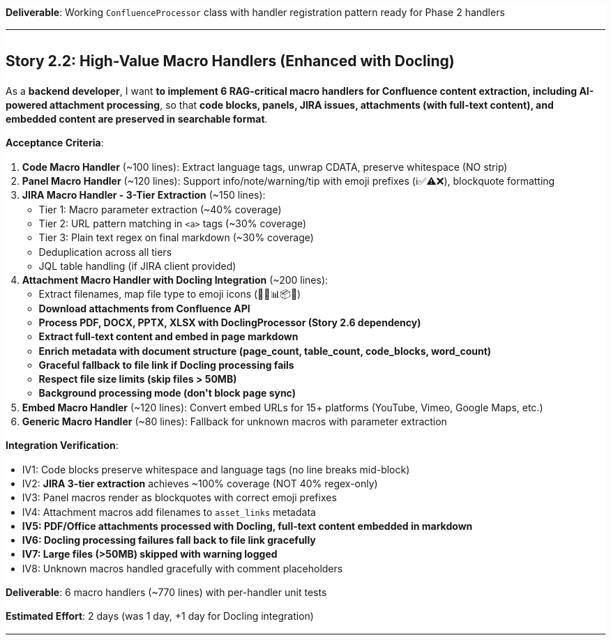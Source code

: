 **Deliverable**: Working `ConfluenceProcessor` class with handler registration pattern ready for Phase 2 handlers

---

## Story 2.2: High-Value Macro Handlers (Enhanced with Docling)

As a **backend developer**,
I want **to implement 6 RAG-critical macro handlers for Confluence content extraction, including AI-powered attachment processing**,
so that **code blocks, panels, JIRA issues, attachments (with full-text content), and embedded content are preserved in searchable format**.

**Acceptance Criteria**:
1. **Code Macro Handler** (~100 lines): Extract language tags, unwrap CDATA, preserve whitespace (NO strip)
2. **Panel Macro Handler** (~120 lines): Support info/note/warning/tip with emoji prefixes (ℹ️✅⚠️❌), blockquote formatting
3. **JIRA Macro Handler - 3-Tier Extraction** (~150 lines):
   - Tier 1: Macro parameter extraction (~40% coverage)
   - Tier 2: URL pattern matching in `<a>` tags (~30% coverage)
   - Tier 3: Plain text regex on final markdown (~30% coverage)
   - Deduplication across all tiers
   - JQL table handling (if JIRA client provided)
4. **Attachment Macro Handler with Docling Integration** (~200 lines):
   - Extract filenames, map file type to emoji icons (📄📝📊📦📎)
   - **Download attachments from Confluence API**
   - **Process PDF, DOCX, PPTX, XLSX with DoclingProcessor (Story 2.6 dependency)**
   - **Extract full-text content and embed in page markdown**
   - **Enrich metadata with document structure (page_count, table_count, code_blocks, word_count)**
   - **Graceful fallback to file link if Docling processing fails**
   - **Respect file size limits (skip files > 50MB)**
   - **Background processing mode (don't block page sync)**
5. **Embed Macro Handler** (~120 lines): Convert embed URLs for 15+ platforms (YouTube, Vimeo, Google Maps, etc.)
6. **Generic Macro Handler** (~80 lines): Fallback for unknown macros with parameter extraction

**Integration Verification**:
- IV1: Code blocks preserve whitespace and language tags (no line breaks mid-block)
- IV2: **JIRA 3-tier extraction** achieves ~100% coverage (NOT 40% regex-only)
- IV3: Panel macros render as blockquotes with correct emoji prefixes
- IV4: Attachment macros add filenames to `asset_links` metadata
- **IV5: PDF/Office attachments processed with Docling, full-text content embedded in markdown**
- **IV6: Docling processing failures fall back to file link gracefully**
- **IV7: Large files (>50MB) skipped with warning logged**
- IV8: Unknown macros handled gracefully with comment placeholders

**Deliverable**: 6 macro handlers (~770 lines) with per-handler unit tests

**Estimated Effort**: 2 days (was 1 day, +1 day for Docling integration)

---
